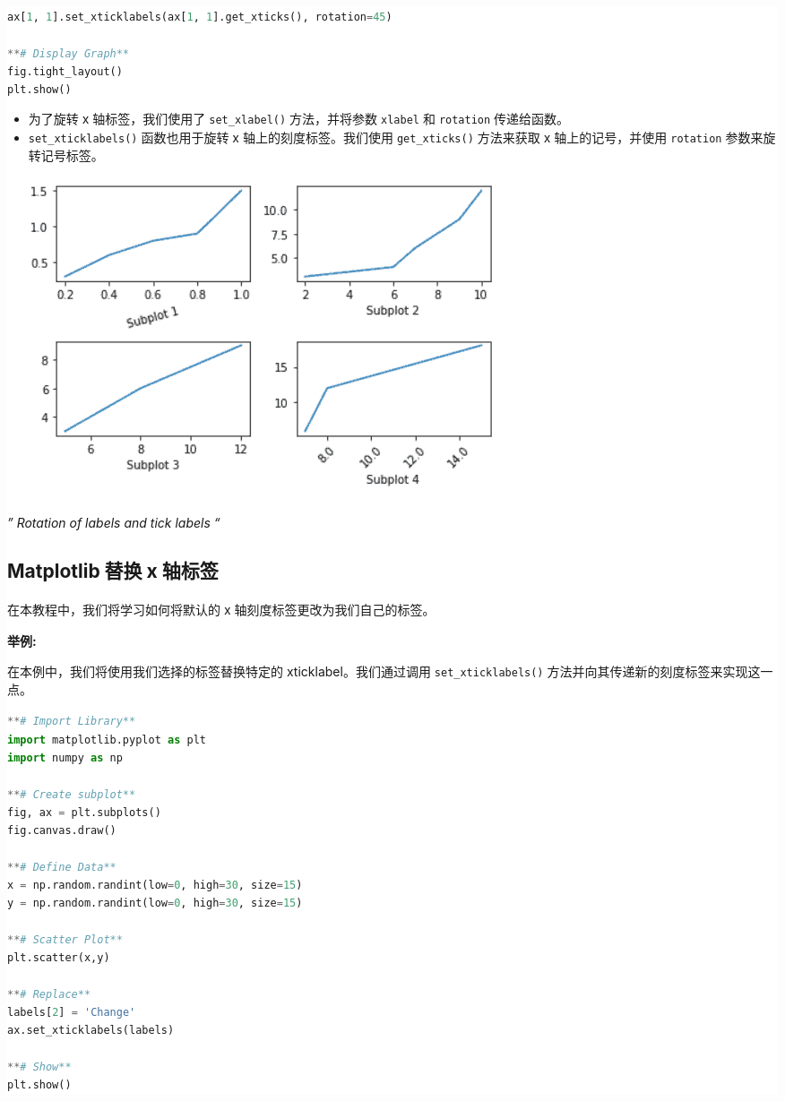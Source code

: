 ```py
ax[1, 1].set_xticklabels(ax[1, 1].get_xticks(), rotation=45)

**# Display Graph** 
fig.tight_layout()
plt.show() 
```

*   为了旋转 x 轴标签，我们使用了 `set_xlabel()` 方法，并将参数 `xlabel` 和 `rotation` 传递给函数。
*   `set_xticklabels()` 函数也用于旋转 x 轴上的刻度标签。我们使用 `get_xticks()` 方法来获取 x 轴上的记号，并使用 `rotation` 参数来旋转记号标签。

![matplotlib rotate x axis label subplot](img/0a3e4f11994d50aba81f4aab471fbc49.png "matplotlib rotate x axis label subplot")

*” Rotation of labels and tick labels “*

## Matplotlib 替换 x 轴标签

在本教程中，我们将学习如何将默认的 x 轴刻度标签更改为我们自己的标签。

**举例:**

在本例中，我们将使用我们选择的标签替换特定的 xticklabel。我们通过调用 `set_xticklabels()` 方法并向其传递新的刻度标签来实现这一点。

```py
**# Import Library** 
import matplotlib.pyplot as plt
import numpy as np

**# Create subplot** 
fig, ax = plt.subplots()
fig.canvas.draw()

**# Define Data** 
x = np.random.randint(low=0, high=30, size=15)
y = np.random.randint(low=0, high=30, size=15)

**# Scatter Plot** 
plt.scatter(x,y)

**# Replace** 
labels[2] = 'Change'
ax.set_xticklabels(labels)

**# Show** 
plt.show()
```
